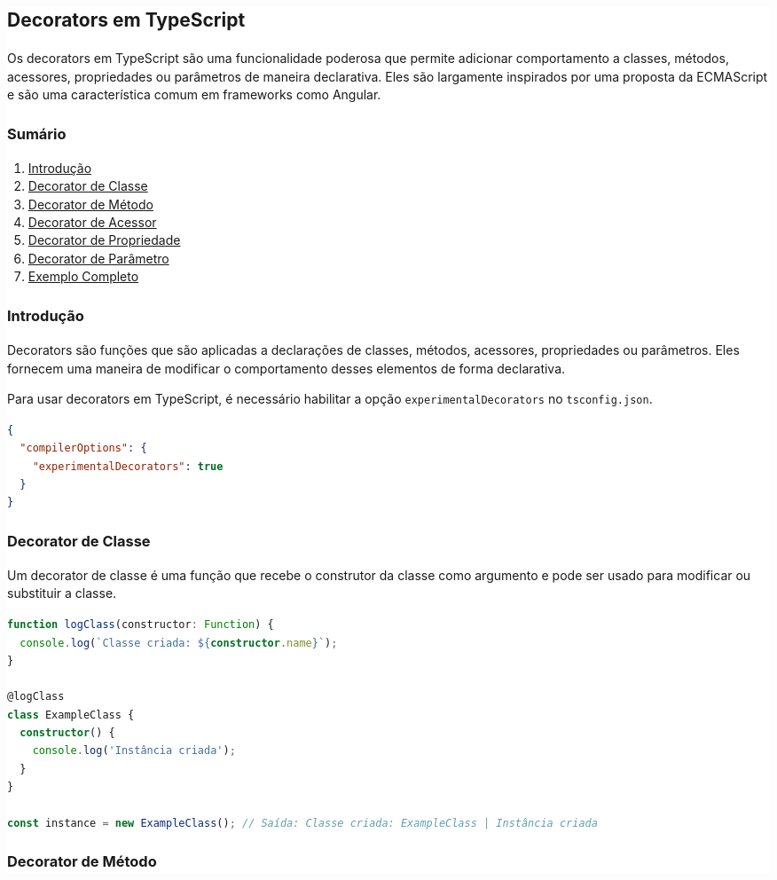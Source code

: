 ## Decorators em TypeScript

Os decorators em TypeScript são uma funcionalidade poderosa que permite adicionar comportamento a classes, métodos, acessores, propriedades ou parâmetros de maneira declarativa. Eles são largamente inspirados por uma proposta da ECMAScript e são uma característica comum em frameworks como Angular.

### Sumário

1. [Introdução](#introdução)
2. [Decorator de Classe](#decorator-de-classe)
3. [Decorator de Método](#decorator-de-método)
4. [Decorator de Acessor](#decorator-de-acessor)
5. [Decorator de Propriedade](#decorator-de-propriedade)
6. [Decorator de Parâmetro](#decorator-de-parâmetro)
7. [Exemplo Completo](#exemplo-completo)

### Introdução

Decorators são funções que são aplicadas a declarações de classes, métodos, acessores, propriedades ou parâmetros. Eles fornecem uma maneira de modificar o comportamento desses elementos de forma declarativa.

Para usar decorators em TypeScript, é necessário habilitar a opção `experimentalDecorators` no `tsconfig.json`.

```json
{
  "compilerOptions": {
    "experimentalDecorators": true
  }
}
```

### Decorator de Classe

Um decorator de classe é uma função que recebe o construtor da classe como argumento e pode ser usado para modificar ou substituir a classe.

```typescript
function logClass(constructor: Function) {
  console.log(`Classe criada: ${constructor.name}`);
}

@logClass
class ExampleClass {
  constructor() {
    console.log('Instância criada');
  }
}

const instance = new ExampleClass(); // Saída: Classe criada: ExampleClass | Instância criada
```

### Decorator de Método

